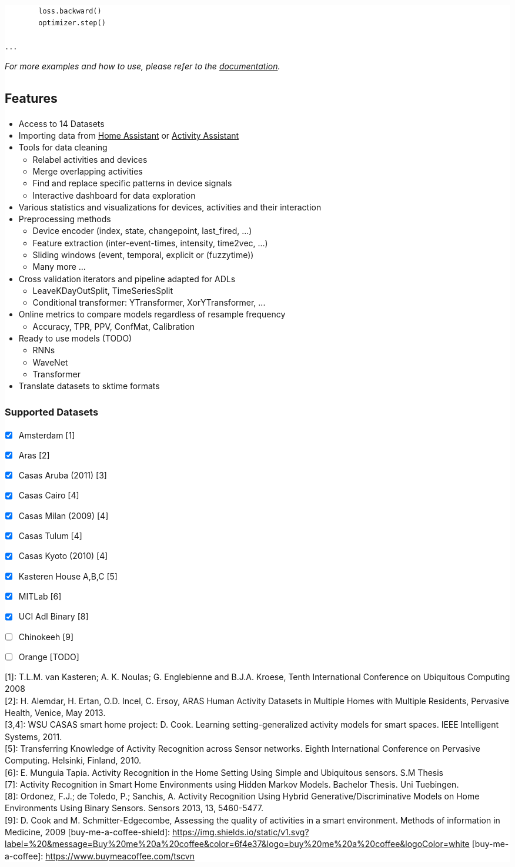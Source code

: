 ```python
        loss.backward()
        optimizer.step()

...
```



_For more examples and how to use, please refer to the [documentation](https://pyadlml.readthedocs.io/en/latest/)._

## Features
  - Access to 14 Datasets 
  - Importing data from [Home Assistant](https://www.home-assistant.io/) or [Activity Assistant](https://github.com/tcsvn/activity-assistant)
  - Tools for data cleaning
    - Relabel activities and devices
    - Merge overlapping activities
    - Find and replace specific patterns in device signals
    - Interactive dashboard for data exploration
  - Various statistics and visualizations for devices, activities and their interaction
  - Preprocessing methods
    - Device encoder (index, state, changepoint, last_fired, ...)
    - Feature extraction (inter-event-times, intensity, time2vec, ...)
    - Sliding windows (event, temporal, explicit or (fuzzytime))
    - Many more ... 
  - Cross validation iterators and pipeline adapted for ADLs
    - LeaveKDayOutSplit, TimeSeriesSplit
    - Conditional transformer: YTransformer, XorYTransformer, ...
  - Online metrics to compare models regardless of resample frequency
    - Accuracy, TPR, PPV, ConfMat, Calibration
  - Ready to use models (TODO)
    - RNNs
    - WaveNet
    - Transformer
  - Translate datasets to sktime formats
 
### Supported Datasets
  - [x] Amsterdam [1]
  - [x] Aras [2]
  - [x] Casas Aruba (2011) [3]
  - [X] Casas Cairo [4]
  - [X] Casas Milan (2009) [4]
  - [X] Casas Tulum [4]
  - [X] Casas Kyoto (2010) [4]
  - [x] Kasteren House A,B,C [5]
  - [x] MITLab [6]
  - [x] UCI Adl Binary [8]
  - [ ] Chinokeeh [9]
  - [ ] Orange [TODO]


[1]: T.L.M. van Kasteren; A. K. Noulas; G. Englebienne and B.J.A. Kroese, Tenth International Conference on Ubiquitous Computing 2008  
[2]: H. Alemdar, H. Ertan, O.D. Incel, C. Ersoy, ARAS Human Activity Datasets in Multiple Homes with Multiple Residents, Pervasive Health, Venice, May 2013.  
[3,4]: WSU CASAS smart home project: D. Cook. Learning setting-generalized activity models for smart spaces. IEEE Intelligent Systems, 2011.  
[5]: Transferring Knowledge of Activity Recognition across Sensor networks. Eighth International Conference on Pervasive Computing. Helsinki, Finland, 2010.  
[6]: E. Munguia Tapia. Activity Recognition in the Home Setting Using Simple and Ubiquitous sensors. S.M Thesis  
[7]: Activity Recognition in Smart Home Environments using Hidden Markov Models. Bachelor Thesis. Uni Tuebingen.   
[8]: Ordonez, F.J.; de Toledo, P.; Sanchis, A. Activity Recognition Using Hybrid Generative/Discriminative Models on Home Environments Using Binary Sensors. Sensors 2013, 13, 5460-5477.  
[9]: D. Cook and M. Schmitter-Edgecombe, Assessing the quality of activities in a smart environment. Methods of information in Medicine, 2009
[buy-me-a-coffee-shield]: https://img.shields.io/static/v1.svg?label=%20&message=Buy%20me%20a%20coffee&color=6f4e37&logo=buy%20me%20a%20coffee&logoColor=white
[buy-me-a-coffee]: https://www.buymeacoffee.com/tscvn